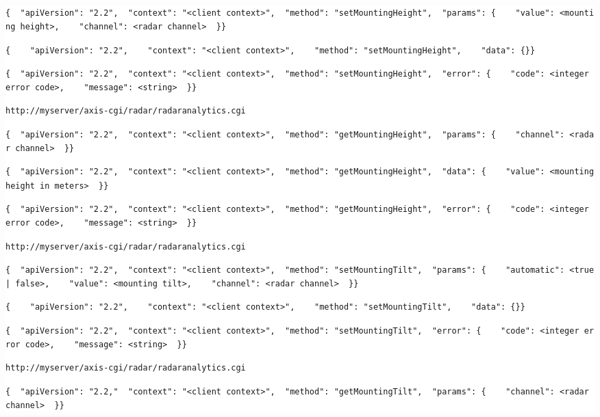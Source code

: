 ```
{  "apiVersion": "2.2",  "context": "<client context>",  "method": "setMountingHeight",  "params": {    "value": <mounting height>,    "channel": <radar channel>  }}
```

```
{    "apiVersion": "2.2",    "context": "<client context>",    "method": "setMountingHeight",    "data": {}}
```

```
{  "apiVersion": "2.2",  "context": "<client context>",  "method": "setMountingHeight",  "error": {    "code": <integer error code>,    "message": <string>  }}
```

```
http://myserver/axis-cgi/radar/radaranalytics.cgi
```

```
{  "apiVersion": "2.2",  "context": "<client context>",  "method": "getMountingHeight",  "params": {    "channel": <radar channel>  }}
```

```
{  "apiVersion": "2.2",  "context": "<client context>",  "method": "getMountingHeight",  "data": {    "value": <mounting height in meters>  }}
```

```
{  "apiVersion": "2.2",  "context": "<client context>",  "method": "getMountingHeight",  "error": {    "code": <integer error code>,    "message": <string>  }}
```

```
http://myserver/axis-cgi/radar/radaranalytics.cgi
```

```
{  "apiVersion": "2.2",  "context": "<client context>",  "method": "setMountingTilt",  "params": {    "automatic": <true | false>,    "value": <mounting tilt>,    "channel": <radar channel>  }}
```

```
{    "apiVersion": "2.2",    "context": "<client context>",    "method": "setMountingTilt",    "data": {}}
```

```
{  "apiVersion": "2.2",  "context": "<client context>",  "method": "setMountingTilt",  "error": {    "code": <integer error code>,    "message": <string>  }}
```

```
http://myserver/axis-cgi/radar/radaranalytics.cgi
```

```
{  "apiVersion": "2.2,"  "context": "<client context>",  "method": "getMountingTilt",  "params": {    "channel": <radar channel>  }}
```
